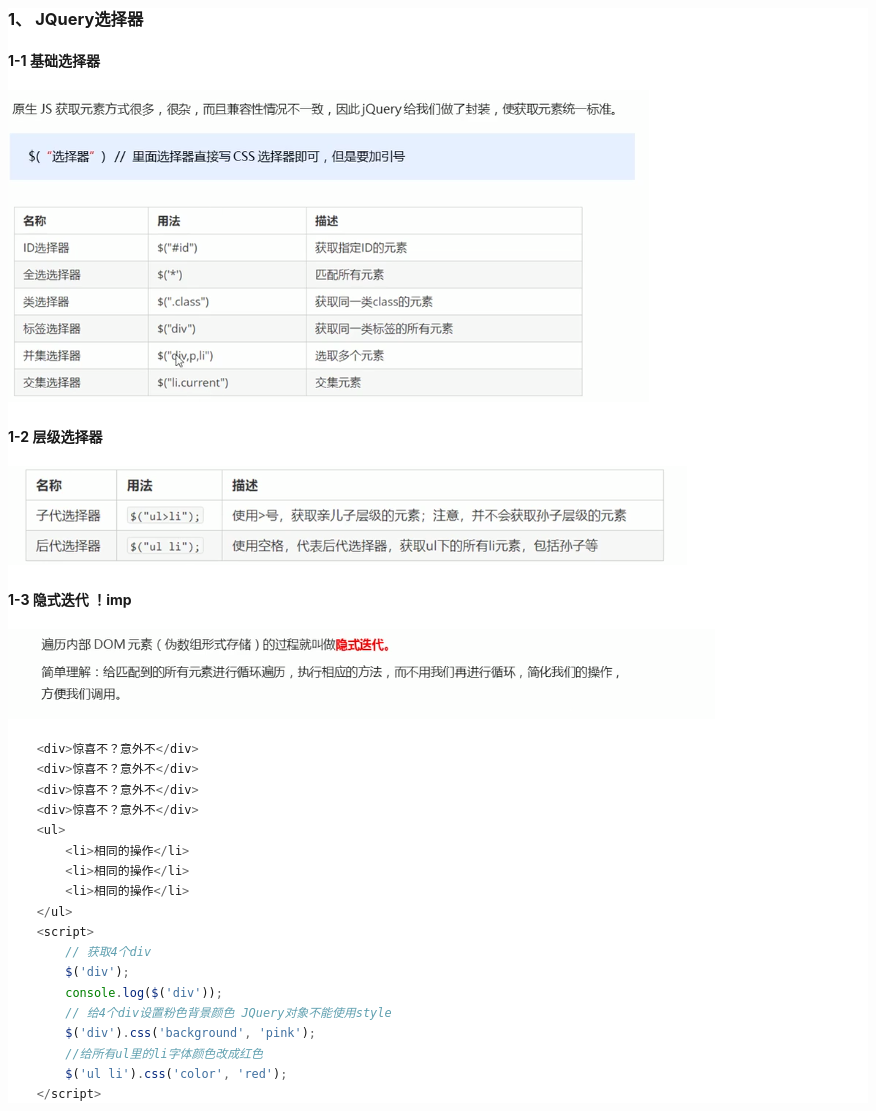

### 1、 JQuery选择器

#### 1-1 基础选择器

![image-20200622170953404](../img/image-20200622170953404.png)



#### 1-2 层级选择器

![image-20200622171704714](../img/image-20200622171704714.png)



#### 1-3 隐式迭代 ！imp

![image-20200622172401136](../img/image-20200622172401136.png)

```js
    <div>惊喜不？意外不</div>
    <div>惊喜不？意外不</div>
    <div>惊喜不？意外不</div>
    <div>惊喜不？意外不</div>
    <ul>
        <li>相同的操作</li>
        <li>相同的操作</li>
        <li>相同的操作</li>
    </ul>
    <script>
        // 获取4个div
        $('div');
        console.log($('div'));
        // 给4个div设置粉色背景颜色 JQuery对象不能使用style
        $('div').css('background', 'pink');
        //给所有ul里的li字体颜色改成红色
        $('ul li').css('color', 'red');
    </script>
```
